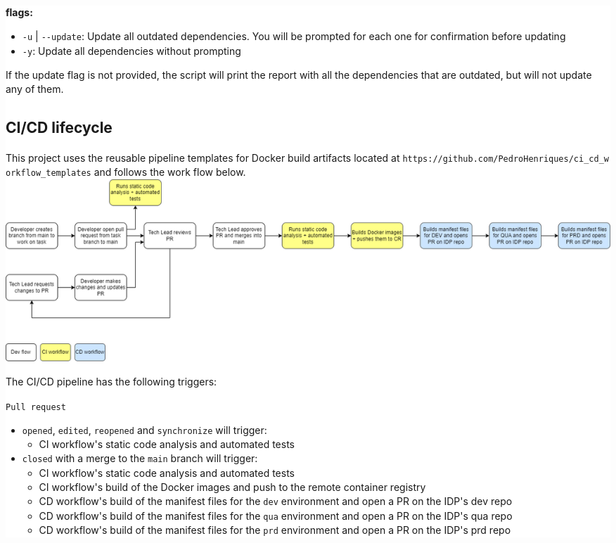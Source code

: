 **flags:**
- `-u` | `--update`: Update all outdated dependencies. You will be prompted for each one for confirmation before updating
- `-y`: Update all dependencies without prompting

If the update flag is not provided, the script will print the report with all the dependencies that are outdated, but will not update any of them.

## CI/CD lifecycle
This project uses the reusable pipeline templates for Docker build artifacts located at `https://github.com/PedroHenriques/ci_cd_workflow_templates` and follows the work flow below.
![alt text](documentation/ci_cd_tbd_workflow.drawio.png)

The CI/CD pipeline has the following triggers:

`Pull request`
- `opened`, `edited`, `reopened` and `synchronize` will trigger:
  - CI workflow's static code analysis and automated tests
- `closed` with a merge to the `main` branch will trigger:
  - CI workflow's static code analysis and automated tests
  - CI workflow's build of the Docker images and push to the remote container registry
  - CD workflow's build of the manifest files for the `dev` environment and open a PR on the IDP's dev repo
  - CD workflow's build of the manifest files for the `qua` environment and open a PR on the IDP's qua repo
  - CD workflow's build of the manifest files for the `prd` environment and open a PR on the IDP's prd repo